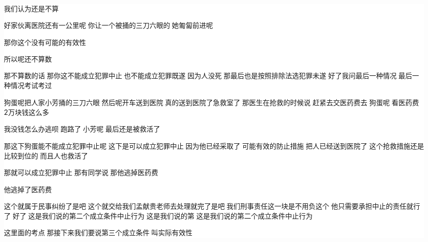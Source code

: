 我们认为还是不算

好家伙离医院还有一公里呢
你让一个被捅的三刀六眼的
她匍匐前进呢

那你这个没有可能的有效性

所以呢还不算数

那不算数的话
那你这不能成立犯罪中止
也不能成立犯罪既遂
因为人没死
那最后也是按照排除法选犯罪未遂
好了我问最后一种情况
最后一种情况考试考过

狗蛋呢把人家小芳捅的三刀六眼
然后呢开车送到医院
真的送到医院了急救室了
那医生在抢救的时候说
赶紧去交医药费去
狗蛋呢
看医药费
2万块钱这么多

我没钱怎么办逃呗
跑路了
小芳呢
最后还是被救活了

那这下狗蛋能不能成立犯罪中止呢
这下是可以成立犯罪中止
因为他已经采取了
可能有效的防止措施
把人已经送到医院了
这个抢救措施还是比较到位的
而且人也救活了

那就可以成立犯罪中止
那有同学说
那他逃掉医药费

他逃掉了医药费

这个就属于民事纠纷了是吧
这个就交给我们孟献贵老师去处理就完了是吧
我们刑事责任这一块是不用负这个
他只需要承担中止的责任就行了
好了
这是我们说的第二个成立条件中止行为
这是我们说的第
这是我们说的第二个成立条件中止行为

这里面的考点
那接下来我们要说第三个成立条件
叫实际有效性
